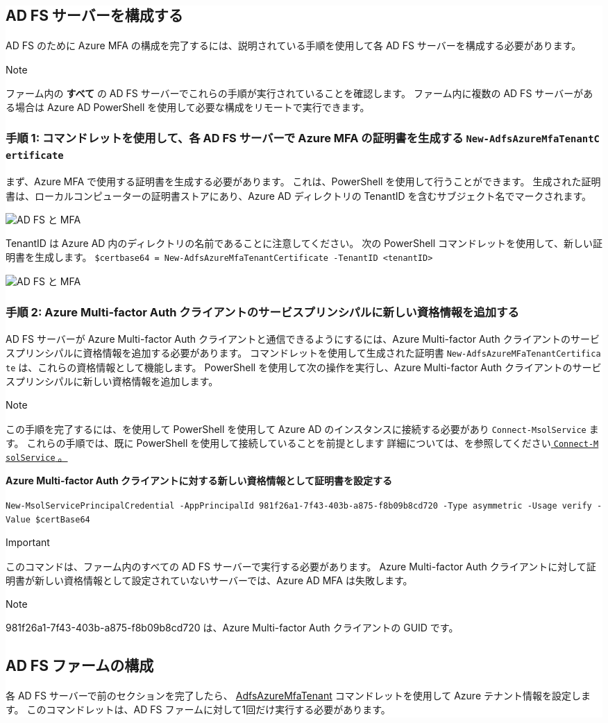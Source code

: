 ## <a name="configure-the-ad-fs-servers"></a>AD FS サーバーを構成する

AD FS のために Azure MFA の構成を完了するには、説明されている手順を使用して各 AD FS サーバーを構成する必要があります。

>[!NOTE]
>ファーム内の **すべて** の AD FS サーバーでこれらの手順が実行されていることを確認します。 ファーム内に複数の AD FS サーバーがある場合は Azure AD PowerShell を使用して必要な構成をリモートで実行できます。

### <a name="step-1-generate-a-certificate-for-azure-mfa-on-each-ad-fs-server-using-the-new-adfsazuremfatenantcertificate-cmdlet"></a>手順 1: コマンドレットを使用して、各 AD FS サーバーで Azure MFA の証明書を生成する `New-AdfsAzureMfaTenantCertificate`

まず、Azure MFA で使用する証明書を生成する必要があります。  これは、PowerShell を使用して行うことができます。  生成された証明書は、ローカルコンピューターの証明書ストアにあり、Azure AD ディレクトリの TenantID を含むサブジェクト名でマークされます。

![AD FS と MFA](media/Configure-AD-FS-2016-and-Azure-MFA/ADFS_AzureMFA3.png)

TenantID は Azure AD 内のディレクトリの名前であることに注意してください。  次の PowerShell コマンドレットを使用して、新しい証明書を生成します。
    `$certbase64 = New-AdfsAzureMfaTenantCertificate -TenantID <tenantID>`

![AD FS と MFA](media/Configure-AD-FS-2016-and-Azure-MFA/ADFS_AzureMFA1.PNG)

### <a name="step-2-add-the-new-credentials-to-the-azure-multi-factor-auth-client-service-principal"></a>手順 2: Azure Multi-factor Auth クライアントのサービスプリンシパルに新しい資格情報を追加する

AD FS サーバーが Azure Multi-factor Auth クライアントと通信できるようにするには、Azure Multi-factor Auth クライアントのサービスプリンシパルに資格情報を追加する必要があります。 コマンドレットを使用して生成された証明書 `New-AdfsAzureMFaTenantCertificate` は、これらの資格情報として機能します。 PowerShell を使用して次の操作を実行し、Azure Multi-factor Auth クライアントのサービスプリンシパルに新しい資格情報を追加します。

> [!NOTE]
> この手順を完了するには、を使用して PowerShell を使用して Azure AD のインスタンスに接続する必要があり `Connect-MsolService` ます。  これらの手順では、既に PowerShell を使用して接続していることを前提とします  詳細については、を参照してください[ `Connect-MsolService` 。](/previous-versions/azure/dn194123(v=azure.100))

**Azure Multi-factor Auth クライアントに対する新しい資格情報として証明書を設定する**

`New-MsolServicePrincipalCredential -AppPrincipalId 981f26a1-7f43-403b-a875-f8b09b8cd720 -Type asymmetric -Usage verify -Value $certBase64`

> [!IMPORTANT]
> このコマンドは、ファーム内のすべての AD FS サーバーで実行する必要があります。  Azure Multi-factor Auth クライアントに対して証明書が新しい資格情報として設定されていないサーバーでは、Azure AD MFA は失敗します。

> [!NOTE]
> 981f26a1-7f43-403b-a875-f8b09b8cd720 は、Azure Multi-factor Auth クライアントの GUID です。

## <a name="configure-the-ad-fs-farm"></a>AD FS ファームの構成

各 AD FS サーバーで前のセクションを完了したら、 [AdfsAzureMfaTenant](/powershell/module/adfs/export-adfsauthenticationproviderconfigurationdata) コマンドレットを使用して Azure テナント情報を設定します。 このコマンドレットは、AD FS ファームに対して1回だけ実行する必要があります。
